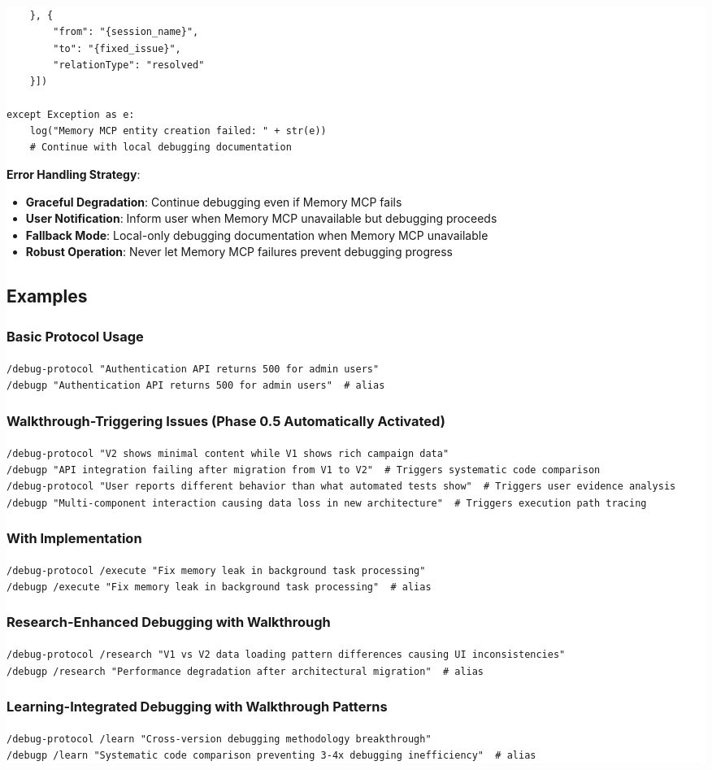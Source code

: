 ```
    }, {
        "from": "{session_name}",
        "to": "{fixed_issue}",
        "relationType": "resolved"
    }])

except Exception as e:
    log("Memory MCP entity creation failed: " + str(e))
    # Continue with local debugging documentation
```

**Error Handling Strategy**:
- **Graceful Degradation**: Continue debugging even if Memory MCP fails
- **User Notification**: Inform user when Memory MCP unavailable but debugging proceeds
- **Fallback Mode**: Local-only debugging documentation when Memory MCP unavailable
- **Robust Operation**: Never let Memory MCP failures prevent debugging progress

## Examples

### Basic Protocol Usage
```
/debug-protocol "Authentication API returns 500 for admin users"
/debugp "Authentication API returns 500 for admin users"  # alias
```

### Walkthrough-Triggering Issues (Phase 0.5 Automatically Activated)
```
/debug-protocol "V2 shows minimal content while V1 shows rich campaign data"
/debugp "API integration failing after migration from V1 to V2"  # Triggers systematic code comparison
/debug-protocol "User reports different behavior than what automated tests show"  # Triggers user evidence analysis
/debugp "Multi-component interaction causing data loss in new architecture"  # Triggers execution path tracing
```

### With Implementation
```
/debug-protocol /execute "Fix memory leak in background task processing"
/debugp /execute "Fix memory leak in background task processing"  # alias
```

### Research-Enhanced Debugging with Walkthrough
```
/debug-protocol /research "V1 vs V2 data loading pattern differences causing UI inconsistencies"
/debugp /research "Performance degradation after architectural migration"  # alias
```

### Learning-Integrated Debugging with Walkthrough Patterns
```
/debug-protocol /learn "Cross-version debugging methodology breakthrough"
/debugp /learn "Systematic code comparison preventing 3-4x debugging inefficiency"  # alias
```

